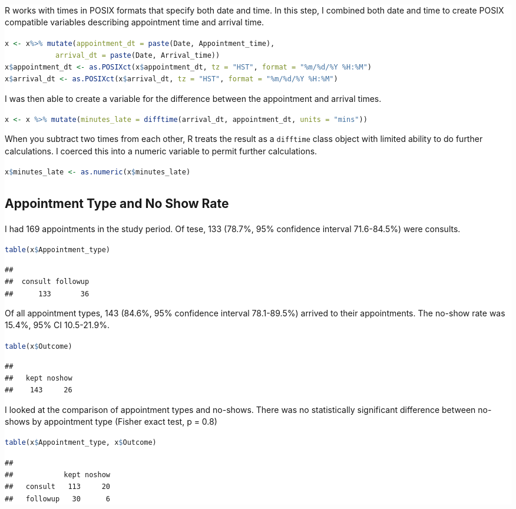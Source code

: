 R works with times in POSIX formats that specify both date and time. In this step, I combined both date and time to create POSIX compatible variables describing appointment time and arrival time. 

```r
x <- x%>% mutate(appointment_dt = paste(Date, Appointment_time),
            arrival_dt = paste(Date, Arrival_time))
x$appointment_dt <- as.POSIXct(x$appointment_dt, tz = "HST", format = "%m/%d/%Y %H:%M")
x$arrival_dt <- as.POSIXct(x$arrival_dt, tz = "HST", format = "%m/%d/%Y %H:%M")
```

I was then able to create a variable for the difference between the appointment and arrival times. 

```r
x <- x %>% mutate(minutes_late = difftime(arrival_dt, appointment_dt, units = "mins"))
```

When you subtract two times from each other, R treats the result as a `difftime` class object with limited ability to do further calculations. I coerced this into a numeric variable to permit further calculations. 

```r
x$minutes_late <- as.numeric(x$minutes_late)
```

## Appointment Type and No Show Rate
I had 169 appointments in the study period. Of tese, 133 (78.7%, 95% confidence interval 71.6-84.5%) were consults.

```r
table(x$Appointment_type)
```

```
## 
##  consult followup 
##      133       36
```

Of all appointment types, 143 (84.6%, 95% confidence interval 78.1-89.5%) arrived to their appointments. The no-show rate was 15.4%, 95% CI 10.5-21.9%.

```r
table(x$Outcome)
```

```
## 
##   kept noshow 
##    143     26
```

I looked at the comparison of appointment types and no-shows. There was no statistically significant difference between no-shows by appointment type (Fisher exact test, p = 0.8)

```r
table(x$Appointment_type, x$Outcome)
```

```
##           
##            kept noshow
##   consult   113     20
##   followup   30      6
```
